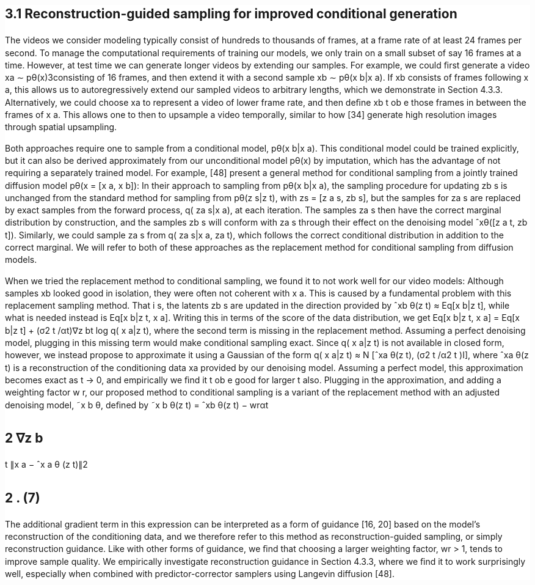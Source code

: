 ## 3.1 Reconstruction-guided sampling for improved conditional generation

The videos we consider modeling typically consist of hundreds to thousands of frames, at a frame rate of at least 24 frames per second. To manage the computational requirements of training our models, we only train on a small subset of say 16 frames at a time. However, at test time we can generate longer videos by extending our samples. For example, we could ﬁrst generate a video xa ∼ pθ(x)3consisting of 16 frames, and then extend it with a second sample xb ∼ pθ(x b|x a). If xb consists of frames following x a, this allows us to autoregressively extend our sampled videos to arbitrary lengths, which we demonstrate in Section 4.3.3. Alternatively, we could choose xa to represent a video of lower frame rate, and then deﬁne xb t ob e those frames in between the frames of x a. This allows one to then to upsample a video temporally, similar to how [34] generate high resolution images through spatial upsampling.

Both approaches require one to sample from a conditional model, pθ(x b|x a). This conditional model could be trained explicitly, but it can also be derived approximately from our unconditional model pθ(x) by imputation, which has the advantage of not requiring a separately trained model. For example, [48] present a general method for conditional sampling from a jointly trained diffusion model pθ(x = [x a, x b]): In their approach to sampling from pθ(x b|x a), the sampling procedure for updating zb s is unchanged from the standard method for sampling from pθ(z s|z t), with zs = [z a s, zb s], but the samples for za s are replaced by exact samples from the forward process, q( za s|x a), at each iteration. The samples za s then have the correct marginal distribution by construction, and the samples zb s will conform with za s through their effect on the denoising model ˆxθ([z a t, zb t]). Similarly, we could sample za s from q( za s|x a, za t), which follows the correct conditional distribution in addition to the correct marginal. We will refer to both of these approaches as the replacement method for conditional sampling from diffusion models.

When we tried the replacement method to conditional sampling, we found it to not work well for our video models: Although samples xb looked good in isolation, they were often not coherent with x a. This is caused by a fundamental problem with this replacement sampling method. That i s, the latents zb s are updated in the direction provided by ˆxb θ(z t) ≈ Eq[x b|z t], while what is needed instead is Eq[x b|z t, x a]. Writing this in terms of the score of the data distribution, we get Eq[x b|z t, x a] = Eq[x b|z t] + (σ2 t /αt)∇z bt log q( x a|z t), where the second term is missing in the replacement method. Assuming a perfect denoising model, plugging in this missing term would make conditional sampling exact. Since q( x a|z t) is not available in closed form, however, we instead propose to approximate it using a Gaussian of the form q( x a|z t) ≈ N [ˆxa θ(z t), (σ2 t /α2 t )I], where ˆxa θ(z t) is a reconstruction of the conditioning data xa provided by our denoising model. Assuming a perfect model, this approximation becomes exact as t → 0, and empirically we ﬁnd it t ob e good for larger t also. Plugging in the approximation, and adding a weighting factor w r, our proposed method to conditional sampling is a variant of the replacement method with an adjusted denoising model, ˜x b θ, deﬁned by ˜x b θ(z t) = ˆxb θ(z t) − wrαt

## 2 ∇z b

t ∥x a − ˆx a θ (z t)∥2

## 2 . (7)

The additional gradient term in this expression can be interpreted as a form of guidance [16, 20] based on the model’s reconstruction of the conditioning data, and we therefore refer to this method as reconstruction-guided sampling, or simply reconstruction guidance. Like with other forms of guidance, we ﬁnd that choosing a larger weighting factor, wr > 1, tends to improve sample quality. We empirically investigate reconstruction guidance in Section 4.3.3, where we ﬁnd it to work surprisingly well, especially when combined with predictor-corrector samplers using Langevin diffusion [48].

